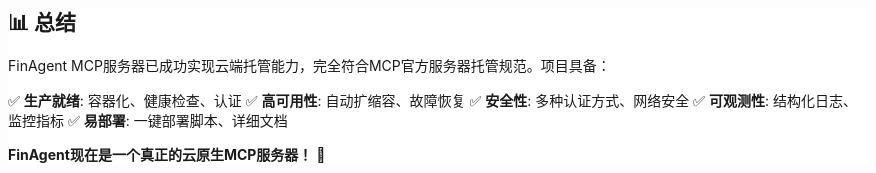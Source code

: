 
## 📊 总结

FinAgent MCP服务器已成功实现云端托管能力，完全符合MCP官方服务器托管规范。项目具备：

✅ **生产就绪**: 容器化、健康检查、认证
✅ **高可用性**: 自动扩缩容、故障恢复
✅ **安全性**: 多种认证方式、网络安全
✅ **可观测性**: 结构化日志、监控指标
✅ **易部署**: 一键部署脚本、详细文档

**FinAgent现在是一个真正的云原生MCP服务器！** 🎉 